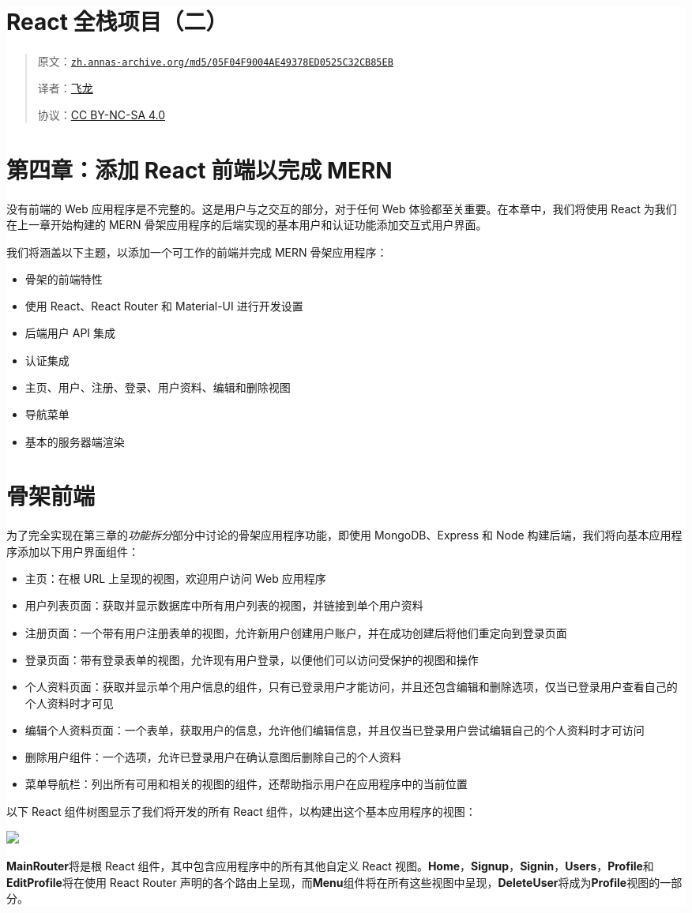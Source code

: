 # React 全栈项目（二）

> 原文：[`zh.annas-archive.org/md5/05F04F9004AE49378ED0525C32CB85EB`](https://zh.annas-archive.org/md5/05F04F9004AE49378ED0525C32CB85EB)
> 
> 译者：[飞龙](https://github.com/wizardforcel)
> 
> 协议：[CC BY-NC-SA 4.0](http://creativecommons.org/licenses/by-nc-sa/4.0/)

# 第四章：添加 React 前端以完成 MERN

没有前端的 Web 应用程序是不完整的。这是用户与之交互的部分，对于任何 Web 体验都至关重要。在本章中，我们将使用 React 为我们在上一章开始构建的 MERN 骨架应用程序的后端实现的基本用户和认证功能添加交互式用户界面。

我们将涵盖以下主题，以添加一个可工作的前端并完成 MERN 骨架应用程序：

+   骨架的前端特性

+   使用 React、React Router 和 Material-UI 进行开发设置

+   后端用户 API 集成

+   认证集成

+   主页、用户、注册、登录、用户资料、编辑和删除视图

+   导航菜单

+   基本的服务器端渲染

# 骨架前端

为了完全实现在第三章的*功能拆分*部分中讨论的骨架应用程序功能，即使用 MongoDB、Express 和 Node 构建后端，我们将向基本应用程序添加以下用户界面组件：

+   主页：在根 URL 上呈现的视图，欢迎用户访问 Web 应用程序

+   用户列表页面：获取并显示数据库中所有用户列表的视图，并链接到单个用户资料

+   注册页面：一个带有用户注册表单的视图，允许新用户创建用户账户，并在成功创建后将他们重定向到登录页面

+   登录页面：带有登录表单的视图，允许现有用户登录，以便他们可以访问受保护的视图和操作

+   个人资料页面：获取并显示单个用户信息的组件，只有已登录用户才能访问，并且还包含编辑和删除选项，仅当已登录用户查看自己的个人资料时才可见

+   编辑个人资料页面：一个表单，获取用户的信息，允许他们编辑信息，并且仅当已登录用户尝试编辑自己的个人资料时才可访问

+   删除用户组件：一个选项，允许已登录用户在确认意图后删除自己的个人资料

+   菜单导航栏：列出所有可用和相关的视图的组件，还帮助指示用户在应用程序中的当前位置

以下 React 组件树图显示了我们将开发的所有 React 组件，以构建出这个基本应用程序的视图：

![](https://github.com/OpenDocCN/freelearn-react-zh/raw/master/docs/flstk-react-pj/img/a7c89a42-7cb4-41d2-a7b8-db331fbb9301.png)

**MainRouter**将是根 React 组件，其中包含应用程序中的所有其他自定义 React 视图。**Home**，**Signup**，**Signin**，**Users**，**Profile**和**EditProfile**将在使用 React Router 声明的各个路由上呈现，而**Menu**组件将在所有这些视图中呈现，**DeleteUser**将成为**Profile**视图的一部分。
